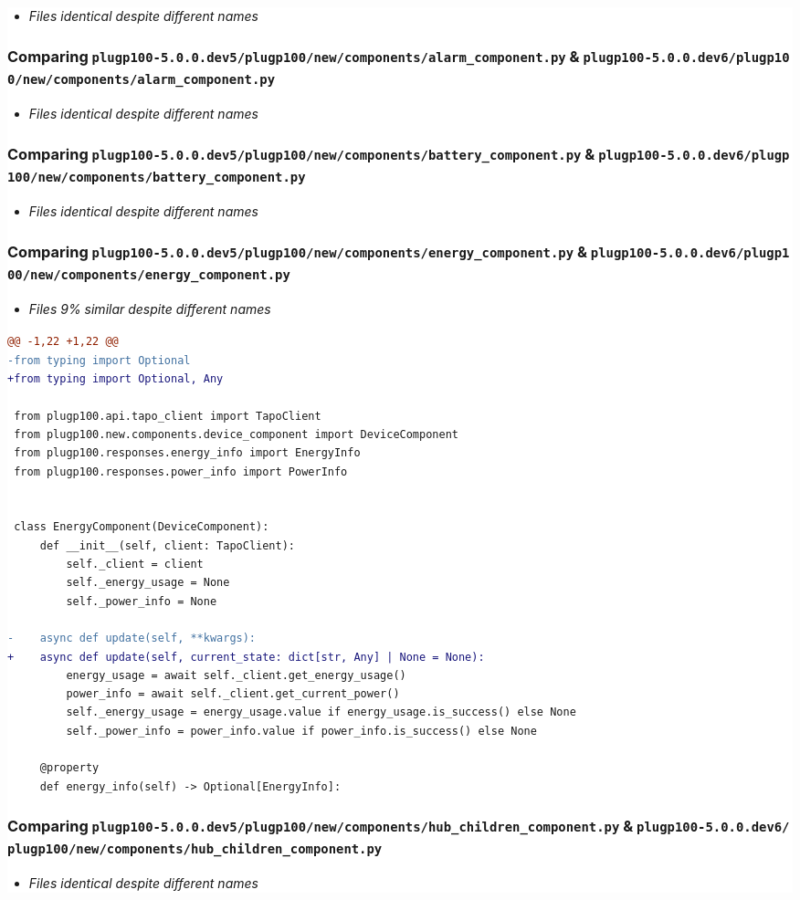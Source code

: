  * *Files identical despite different names*

### Comparing `plugp100-5.0.0.dev5/plugp100/new/components/alarm_component.py` & `plugp100-5.0.0.dev6/plugp100/new/components/alarm_component.py`

 * *Files identical despite different names*

### Comparing `plugp100-5.0.0.dev5/plugp100/new/components/battery_component.py` & `plugp100-5.0.0.dev6/plugp100/new/components/battery_component.py`

 * *Files identical despite different names*

### Comparing `plugp100-5.0.0.dev5/plugp100/new/components/energy_component.py` & `plugp100-5.0.0.dev6/plugp100/new/components/energy_component.py`

 * *Files 9% similar despite different names*

```diff
@@ -1,22 +1,22 @@
-from typing import Optional
+from typing import Optional, Any
 
 from plugp100.api.tapo_client import TapoClient
 from plugp100.new.components.device_component import DeviceComponent
 from plugp100.responses.energy_info import EnergyInfo
 from plugp100.responses.power_info import PowerInfo
 
 
 class EnergyComponent(DeviceComponent):
     def __init__(self, client: TapoClient):
         self._client = client
         self._energy_usage = None
         self._power_info = None
 
-    async def update(self, **kwargs):
+    async def update(self, current_state: dict[str, Any] | None = None):
         energy_usage = await self._client.get_energy_usage()
         power_info = await self._client.get_current_power()
         self._energy_usage = energy_usage.value if energy_usage.is_success() else None
         self._power_info = power_info.value if power_info.is_success() else None
 
     @property
     def energy_info(self) -> Optional[EnergyInfo]:
```

### Comparing `plugp100-5.0.0.dev5/plugp100/new/components/hub_children_component.py` & `plugp100-5.0.0.dev6/plugp100/new/components/hub_children_component.py`

 * *Files identical despite different names*
